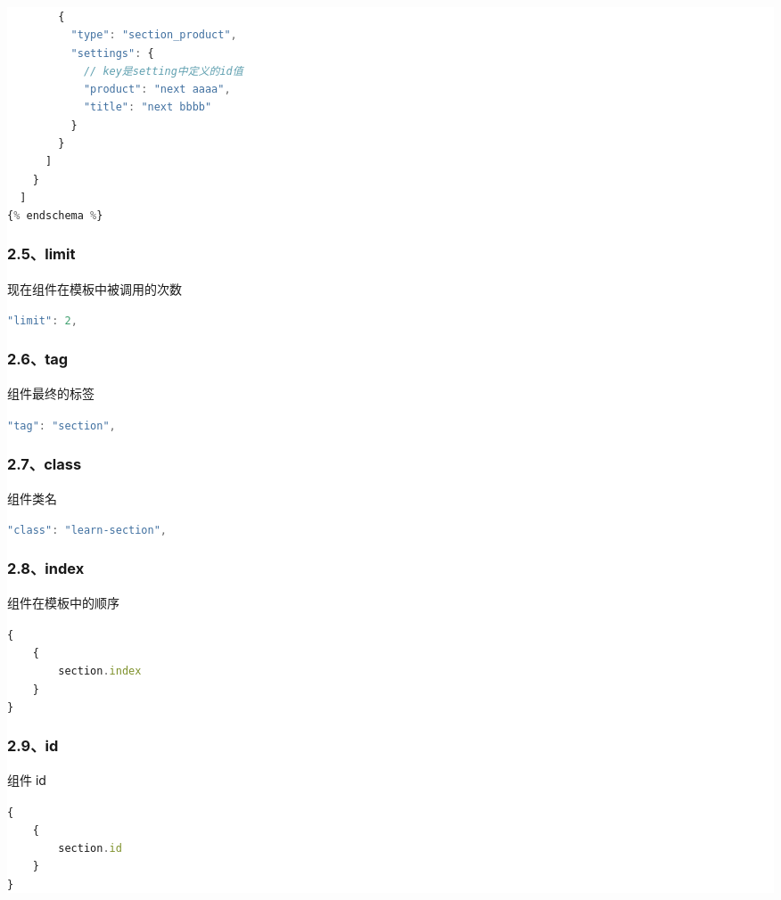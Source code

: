 ```javascript
        {
          "type": "section_product",
          "settings": {
            // key是setting中定义的id值
            "product": "next aaaa",
            "title": "next bbbb"
          }
        }
      ]
    }
  ]
{% endschema %}
```

### 2.5、limit

现在组件在模板中被调用的次数

```jsx
"limit": 2,
```

### 2.6、tag

组件最终的标签

```jsx
"tag": "section",
```

### 2.7、class

组件类名

```jsx
"class": "learn-section",
```

### 2.8、index

组件在模板中的顺序

```jsx
{
	{
		section.index
	}
}
```

### 2.9、id

组件 id

```jsx
{
	{
		section.id
	}
}
```
